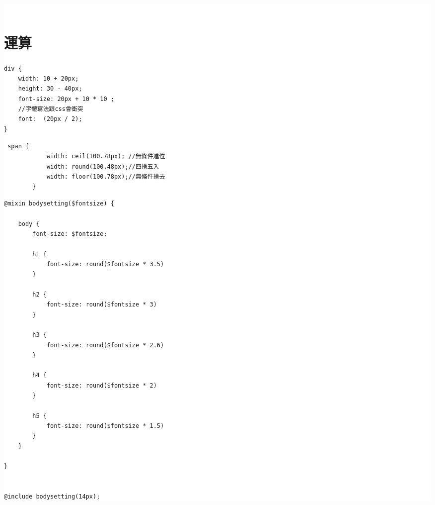 ```css=


```



# 運算

```css=
div {
    width: 10 + 20px;
    height: 30 - 40px;
    font-size: 20px + 10 * 10 ;
    //字體寫法跟css會衝突
    font:  (20px / 2);
}
```


```css=
 span {
            width: ceil(100.78px); //無條件進位
            width: round(100.48px);//四捨五入
            width: floor(100.78px);//無條件捨去
        }
```



```css=
@mixin bodysetting($fontsize) {

    body {
        font-size: $fontsize;

        h1 {
            font-size: round($fontsize * 3.5)
        }

        h2 {
            font-size: round($fontsize * 3)
        }

        h3 {
            font-size: round($fontsize * 2.6)
        }

        h4 {
            font-size: round($fontsize * 2)
        }

        h5 {
            font-size: round($fontsize * 1.5)
        }
    }

}


@include bodysetting(14px);
```

